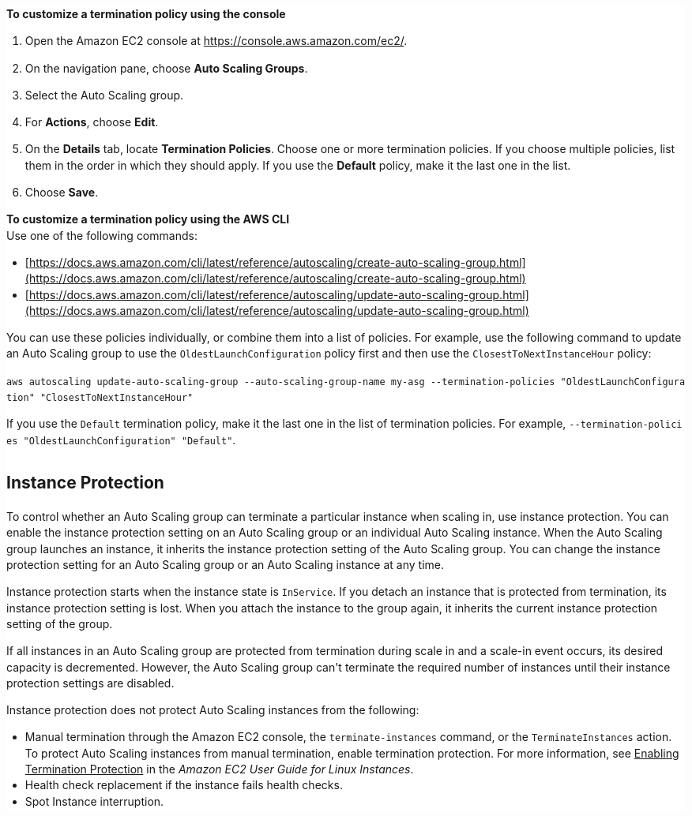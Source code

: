 **To customize a termination policy using the console**

1. Open the Amazon EC2 console at [https://console\.aws\.amazon\.com/ec2/](https://console.aws.amazon.com/ec2/)\.

1. On the navigation pane, choose **Auto Scaling Groups**\.

1. Select the Auto Scaling group\.

1. For **Actions**, choose **Edit**\.

1. On the **Details** tab, locate **Termination Policies**\. Choose one or more termination policies\. If you choose multiple policies, list them in the order in which they should apply\. If you use the **Default** policy, make it the last one in the list\.

1. Choose **Save**\.

**To customize a termination policy using the AWS CLI**  
Use one of the following commands:
+ [https://docs.aws.amazon.com/cli/latest/reference/autoscaling/create-auto-scaling-group.html](https://docs.aws.amazon.com/cli/latest/reference/autoscaling/create-auto-scaling-group.html)
+ [https://docs.aws.amazon.com/cli/latest/reference/autoscaling/update-auto-scaling-group.html](https://docs.aws.amazon.com/cli/latest/reference/autoscaling/update-auto-scaling-group.html)

You can use these policies individually, or combine them into a list of policies\. For example, use the following command to update an Auto Scaling group to use the `OldestLaunchConfiguration` policy first and then use the `ClosestToNextInstanceHour` policy:

```
aws autoscaling update-auto-scaling-group --auto-scaling-group-name my-asg --termination-policies "OldestLaunchConfiguration" "ClosestToNextInstanceHour"
```

If you use the `Default` termination policy, make it the last one in the list of termination policies\. For example, `--termination-policies "OldestLaunchConfiguration" "Default"`\.

## Instance Protection<a name="instance-protection"></a>

To control whether an Auto Scaling group can terminate a particular instance when scaling in, use instance protection\. You can enable the instance protection setting on an Auto Scaling group or an individual Auto Scaling instance\. When the Auto Scaling group launches an instance, it inherits the instance protection setting of the Auto Scaling group\. You can change the instance protection setting for an Auto Scaling group or an Auto Scaling instance at any time\.

Instance protection starts when the instance state is `InService`\. If you detach an instance that is protected from termination, its instance protection setting is lost\. When you attach the instance to the group again, it inherits the current instance protection setting of the group\.

If all instances in an Auto Scaling group are protected from termination during scale in and a scale\-in event occurs, its desired capacity is decremented\. However, the Auto Scaling group can't terminate the required number of instances until their instance protection settings are disabled\.

Instance protection does not protect Auto Scaling instances from the following:
+ Manual termination through the Amazon EC2 console, the `terminate-instances` command, or the `TerminateInstances` action\. To protect Auto Scaling instances from manual termination, enable termination protection\. For more information, see [Enabling Termination Protection](https://docs.aws.amazon.com/AWSEC2/latest/UserGuide/terminating-instances.html#Using_ChangingDisableAPITermination) in the *Amazon EC2 User Guide for Linux Instances*\.
+ Health check replacement if the instance fails health checks\.
+ Spot Instance interruption\.
